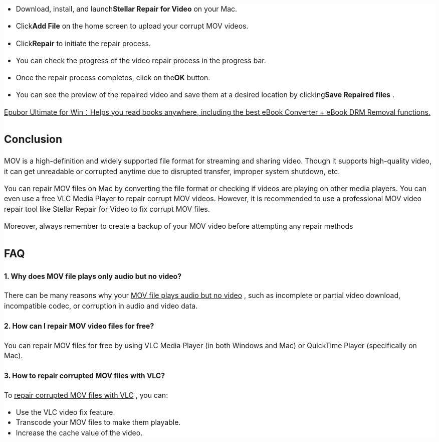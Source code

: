 * Download, install, and launch**Stellar Repair for Video** on your Mac.
* Click**Add File** on the home screen to upload your corrupt MOV videos.

* Click**Repair** to initiate the repair process.

* You can check the progress of the video repair process in the progress bar.

* Once the repair process completes, click on the**OK** button.

* You can see the preview of the repaired video and save them at a desired location by clicking**Save Repaired files** .


<a href="https://secure.2checkout.com/order/checkout.php?PRODS=4599951&QTY=1&AFFILIATE=108875&CART=1"><iframe width="864" height="500" src="https://www.youtube.com/embed/jVnfr5HudQw" title="The Latest and Easiest Solution to Remove Kindle DRM on Windows (without Degrading)" frameborder="0" allow="accelerometer; autoplay; clipboard-write; encrypted-media; gyroscope; picture-in-picture; web-share" referrerpolicy="strict-origin-when-cross-origin" allowfullscreen></iframe>
Epubor Ultimate for Win：Helps you read books anywhere, including the best eBook Converter + eBook DRM Removal functions.</a>

## **Conclusion**

 MOV is a high-definition and widely supported file format for streaming and sharing video. Though it supports high-quality video, it can get unreadable or corrupted anytime due to disrupted transfer, improper system shutdown, etc.

 You can repair MOV files on Mac by converting the file format or checking if videos are playing on other media players. You can even use a free VLC Media Player to repair corrupt MOV videos. However, it is recommended to use a professional MOV video repair tool like Stellar Repair for Video to fix corrupt MOV files.

 Moreover, always remember to create a backup of your MOV video before attempting any repair methods

## **FAQ**

#### **1\. Why does MOV file plays only audio but no video?**

 There can be many reasons why your [MOV file plays audio but no video](https://tools.techidaily.com/stellardata-recovery/buy-now/) , such as incomplete or partial video download, incompatible codec, or corruption in audio and video data.

#### **2\. How can I repair MOV video files for free?**

 You can repair MOV files for free by using VLC Media Player (in both Windows and Mac) or QuickTime Player (specifically on Mac).

#### **3\. How to repair corrupted MOV files with VLC?**

 To [repair corrupted MOV files with VLC](https://tools.techidaily.com/stellardata-recovery/buy-now/) , you can:

* Use the VLC video fix feature.
* Transcode your MOV files to make them playable.
* Increase the cache value of the video.
